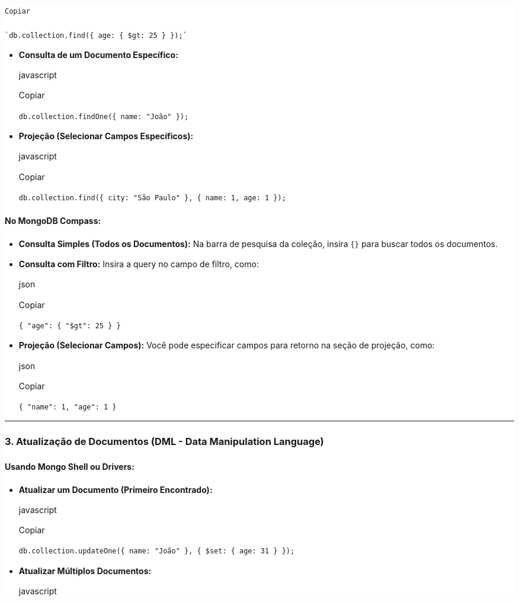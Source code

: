     Copiar
    
    `db.collection.find({ age: { $gt: 25 } });`
    
- **Consulta de um Documento Específico:**
    
    javascript
    
    Copiar
    
    `db.collection.findOne({ name: "João" });`
    
- **Projeção (Selecionar Campos Específicos):**
    
    javascript
    
    Copiar
    
    `db.collection.find({ city: "São Paulo" }, { name: 1, age: 1 });`
    

#### No MongoDB Compass:

- **Consulta Simples (Todos os Documentos):** Na barra de pesquisa da coleção, insira `{}` para buscar todos os documentos.
    
- **Consulta com Filtro:** Insira a query no campo de filtro, como:
    
    json
    
    Copiar
    
    `{ "age": { "$gt": 25 } }`
    
- **Projeção (Selecionar Campos):** Você pode especificar campos para retorno na seção de projeção, como:
    
    json
    
    Copiar
    
    `{ "name": 1, "age": 1 }`
    

---

### 3. **Atualização de Documentos (DML - Data Manipulation Language)**

#### Usando Mongo Shell ou Drivers:

- **Atualizar um Documento (Primeiro Encontrado):**
    
    javascript
    
    Copiar
    
    `db.collection.updateOne({ name: "João" }, { $set: { age: 31 } });`
    
- **Atualizar Múltiplos Documentos:**
    
    javascript
    